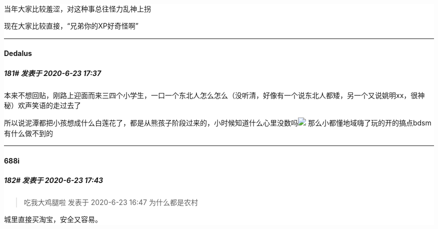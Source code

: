 


当年大家比较羞涩，对这种事总往怪力乱神上拐

现在大家比较直接，“兄弟你的XP好奇怪啊”







-----

####  Dedalus  
##### 181#       发表于 2020-6-23 17:37




本来不想回贴，刚路上迎面而来三四个小学生，一口一个东北人怎么怎么（没听清，好像有一个说东北人都矮，另一个又说姚明xx，很神秘）欢声笑语的走过去了

所以说泥潭都把小孩想成什么白莲花了，都是从熊孩子阶段过来的，小时候知道什么心里没数吗<img src="https://static.saraba1st.com/image/smiley/face2017/003.png" referrerpolicy="no-referrer">
那么小都懂地域嗨了玩的开的搞点bdsm有什么做不到的







-----

####  688i  
##### 182#       发表于 2020-6-23 17:43



<blockquote>吃我大鸡腿啦 发表于 2020-6-23 16:47
为什么都是农村</blockquote>
城里直接买淘宝，安全又容易。





                                           
